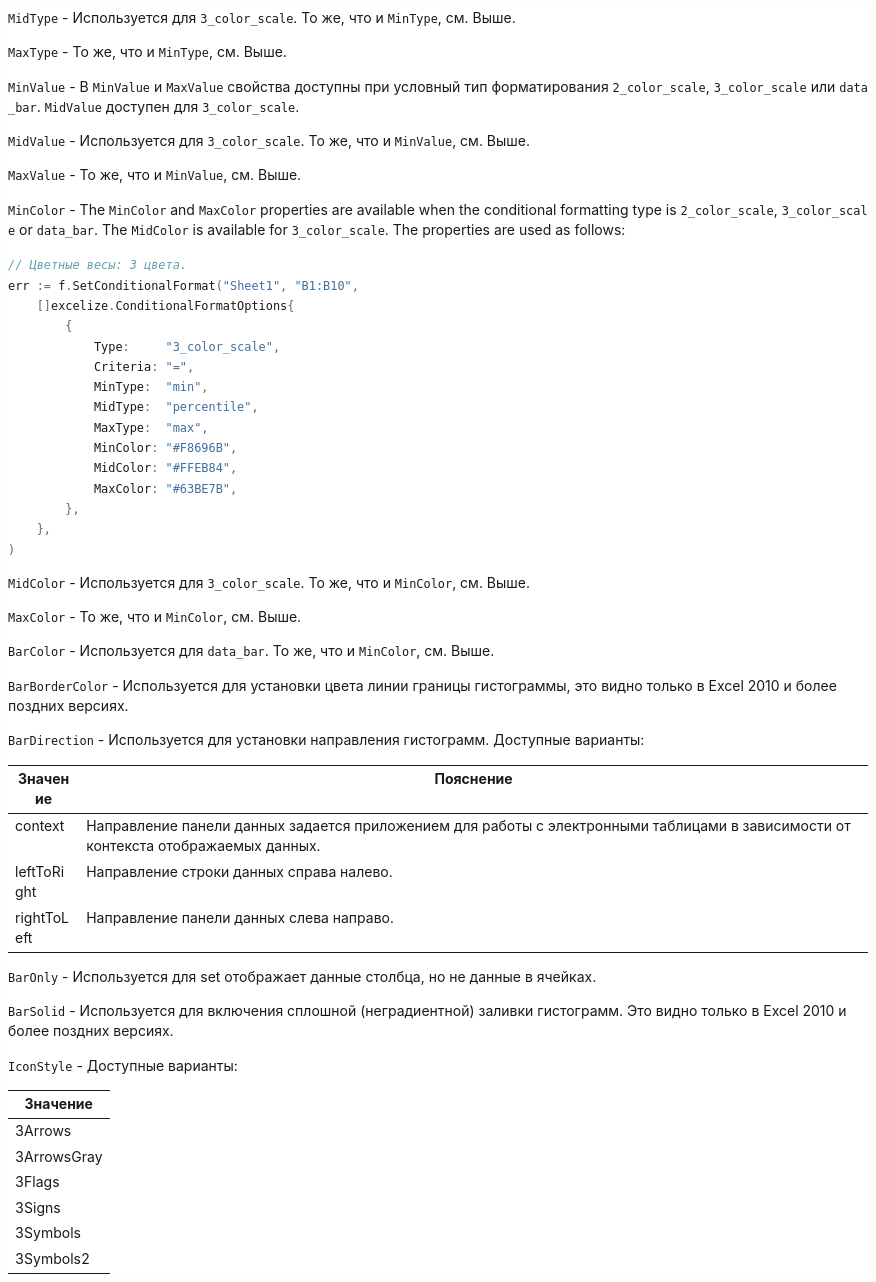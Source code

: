 `MidType` - Используется для `3_color_scale`. То же, что и `MinType`, см. Выше.

`MaxType` - То же, что и `MinType`, см. Выше.

`MinValue` - В `MinValue` и `MaxValue` свойства доступны при условный тип форматирования `2_color_scale`, `3_color_scale` или `data_bar`. `MidValue` доступен для `3_color_scale`.

`MidValue` - Используется для `3_color_scale`. То же, что и `MinValue`, см. Выше.

`MaxValue` - То же, что и `MinValue`, см. Выше.

`MinColor` - The `MinColor` and `MaxColor` properties are available when the conditional formatting type is `2_color_scale`, `3_color_scale` or `data_bar`. The `MidColor` is available for `3_color_scale`. The properties are used as follows:

```go
// Цветные весы: 3 цвета.
err := f.SetConditionalFormat("Sheet1", "B1:B10",
    []excelize.ConditionalFormatOptions{
        {
            Type:     "3_color_scale",
            Criteria: "=",
            MinType:  "min",
            MidType:  "percentile",
            MaxType:  "max",
            MinColor: "#F8696B",
            MidColor: "#FFEB84",
            MaxColor: "#63BE7B",
        },
    },
)
```

`MidColor` - Используется для `3_color_scale`. То же, что и `MinColor`, см. Выше.

`MaxColor` - То же, что и `MinColor`, см. Выше.

`BarColor` - Используется для `data_bar`. То же, что и `MinColor`, см. Выше.

`BarBorderColor` - Используется для установки цвета линии границы гистограммы, это видно только в Excel 2010 и более поздних версиях.

`BarDirection` - Используется для установки направления гистограмм. Доступные варианты:

Значение|Пояснение
---|---
context     | Направление панели данных задается приложением для работы с электронными таблицами в зависимости от контекста отображаемых данных.
leftToRight | Направление строки данных справа налево.
rightToLeft | Направление панели данных слева направо.

`BarOnly` - Используется для set отображает данные столбца, но не данные в ячейках.

`BarSolid` - Используется для включения сплошной (неградиентной) заливки гистограмм. Это видно только в Excel 2010 и более поздних версиях.

`IconStyle` - Доступные варианты:

|Значение|
|---|
|3Arrows        |
|3ArrowsGray    |
|3Flags         |
|3Signs         |
|3Symbols       |
|3Symbols2      |